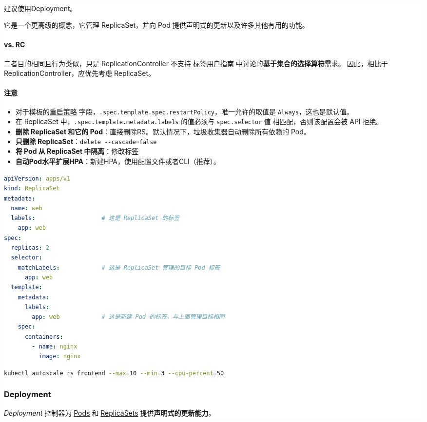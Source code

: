 建议使用Deployment。

它是一个更高级的概念，它管理 ReplicaSet，并向 Pod 提供声明式的更新以及许多其他有用的功能。



#### vs. RC

二者目的相同且行为类似，只是 ReplicationController 不支持 [标签用户指南](https://kubernetes.io/zh/docs/concepts/overview/working-with-objects/labels/#label-selectors) 中讨论的**基于集合的选择算符**需求。 因此，相比于 ReplicationController，应优先考虑 ReplicaSet。



#### 注意

- 对于模板的[重启策略](https://kubernetes.io/zh/docs/concepts/workloads/pods/pod-lifecycle/#restart-policy) 字段，`.spec.template.spec.restartPolicy`，唯一允许的取值是 `Always`，这也是默认值。
- 在 ReplicaSet 中，`.spec.template.metadata.labels` 的值必须与 `spec.selector` 值 相匹配，否则该配置会被 API 拒绝。
- **删除 ReplicaSet 和它的 Pod**：直接删除RS。默认情况下，垃圾收集器自动删除所有依赖的 Pod。
- **只删除 ReplicaSet**：`delete --cascade=false`
- **将 Pod 从 ReplicaSet 中隔离**：修改标签
- **自动Pod水平扩展HPA**：新建HPA，使用配置文件或者CLI（推荐）。

```yaml
apiVersion: apps/v1
kind: ReplicaSet
metadata:
  name: web
  labels:                   # 这是 ReplicaSet 的标签
    app: web                
spec:
  replicas: 2
  selector:
    matchLabels:            # 这是 ReplicaSet 管理的目标 Pod 标签
      app: web
  template:
    metadata:
      labels:
        app: web            # 这是新建 Pod 的标签，与上面管理目标相同
    spec:
      containers:
        - name: nginx
          image: nginx
```

```bash
kubectl autoscale rs frontend --max=10 --min=3 --cpu-percent=50
```





### Deployment

*Deployment* 控制器为 [Pods](https://kubernetes.io/docs/concepts/workloads/pods/pod-overview/) 和 [ReplicaSets](https://kubernetes.io/zh/docs/concepts/workloads/controllers/replicaset/) 提供**声明式的更新能力**。
